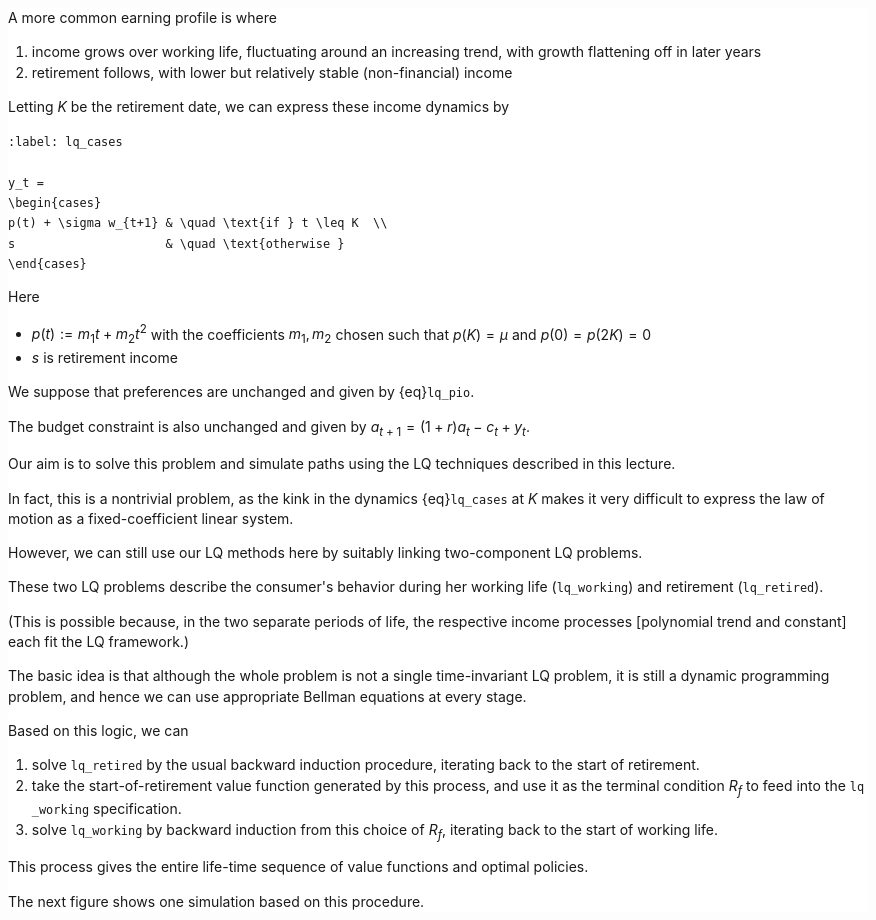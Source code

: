 A more common earning profile is where

1. income grows over working life, fluctuating around an increasing trend, with growth flattening off in later years
1. retirement follows, with lower but relatively stable (non-financial) income

Letting $K$ be the retirement date, we can express these income dynamics
by

```{math}
:label: lq_cases

y_t =
\begin{cases}
p(t) + \sigma w_{t+1} & \quad \text{if } t \leq K  \\
s                     & \quad \text{otherwise }
\end{cases}
```

Here

* $p(t) := m_1 t + m_2 t^2$ with the coefficients $m_1, m_2$ chosen such that $p(K) = \mu$ and $p(0) = p(2K)=0$
* $s$ is retirement income

We suppose that preferences are unchanged and given by {eq}`lq_pio`.

The budget constraint is also unchanged and given by $a_{t+1} = (1 + r) a_t - c_t + y_t$.

Our aim is to solve this problem and simulate paths using the LQ techniques described in this lecture.

In fact, this is a nontrivial problem, as the kink in the dynamics {eq}`lq_cases` at $K$ makes it very difficult to express the law of motion as a fixed-coefficient linear system.

However, we can still use our LQ methods here by suitably linking two-component LQ problems.

These two LQ problems describe the consumer's behavior during her working life (`lq_working`) and retirement (`lq_retired`).

(This is possible because, in the two separate periods of life, the respective income processes
[polynomial trend and constant] each fit the LQ framework.)

The basic idea is that although the whole problem is not a single time-invariant LQ problem, it is
still a dynamic programming problem, and hence we can use appropriate Bellman equations at
every stage.

Based on this logic, we can

1. solve `lq_retired` by the usual backward induction procedure, iterating back to the start of retirement.
1. take the start-of-retirement value function generated by this process, and use it as  the terminal condition $R_f$ to feed into the `lq_working` specification.
1. solve `lq_working` by backward induction from this choice of $R_f$, iterating back to the start of working life.

This process gives the entire life-time sequence of value functions and optimal policies.

The next figure shows one simulation based on this procedure.
